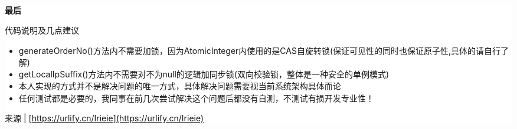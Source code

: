 **最后**

代码说明及几点建议

* generateOrderNo\(\)方法内不需要加锁，因为AtomicInteger内使用的是CAS自旋转锁\(保证可见性的同时也保证原子性,具体的请自行了解\)
* getLocalIpSuffix\(\)方法内不需要对不为null的逻辑加同步锁\(双向校验锁，整体是一种安全的单例模式\)
* 本人实现的方式并不是解决问题的唯一方式，具体解决问题需要视当前系统架构具体而论
* 任何测试都是必要的，我同事在前几次尝试解决这个问题后都没有自测，不测试有损开发专业性！

来源 \| [https://urlify.cn/Irieie](https://urlify.cn/Irieie)


